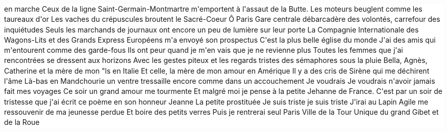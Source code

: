 en marche
Ceux de la ligne Saint-Germain-Montmartre m'emportent à l'assaut de la Butte.
Les moteurs beuglent comme les taureaux d'or
Les vaches du crépuscules broutent le Sacré-Coeur
Ô Paris
Gare centrale débarcadère des volontés, carrefour
des inquiétudes
Seuls les marchands de journaux ont encore un peu
de lumière sur leur porte
La Compagnie Internationale des Wagons-Lits et des
Grands Express Européens m'a envoyé son prospectus
C'est la plus belle église du monde
J'ai des amis qui m'entourent comme des garde-fous
Ils ont peur quand je m'en vais que je ne revienne
plus
Toutes les femmes que j'ai rencontrées se dressent
aux horizons
Avec les gestes piteux et les regards tristes des sémaphores sous la pluie
Bella, Agnès, Catherine et la mère de mon "ls en
Italie
Et celle, la mère de mon amour en Amérique
Il y a des cris de Sirène qui me déchirent l'âme
Là-bas en Mandchourie un ventre tressaille encore
comme dans un accouchement
Je voudrais
Je voudrais n'avoir jamais fait mes voyages
Ce soir un grand amour me tourmente
Et malgré moi je pense à la petite Jehanne de
France.
C'est par un soir de tristesse que j'ai écrit ce poème
en son honneur
Jeanne
La petite prostituée
Je suis triste je suis triste
J'irai au Lapin Agile me ressouvenir de ma jeunesse
perdue
Et boire des petits verres
Puis je rentrerai seul
Paris
Ville de la Tour Unique du grand Gibet et de la
Roue

